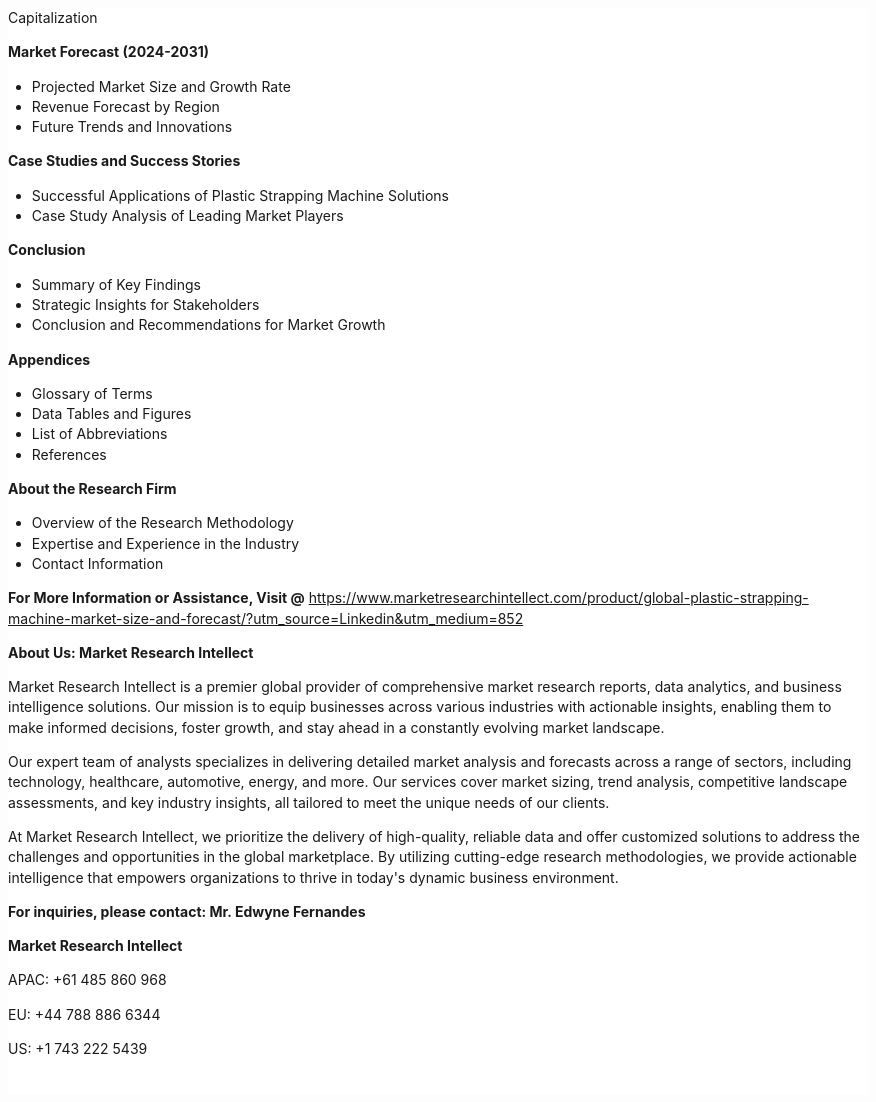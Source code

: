 Capitalization</li></ul><p><strong>Market Forecast (2024-2031)</strong></p><ul><li>Projected Market Size and Growth Rate</li><li>Revenue Forecast by Region</li><li>Future Trends and Innovations</li></ul><p><strong>Case Studies and Success Stories</strong></p><ul><li>Successful Applications of Plastic Strapping Machine Solutions</li><li>Case Study Analysis of Leading Market Players</li></ul><p><strong>Conclusion</strong></p><ul><li>Summary of Key Findings</li><li>Strategic Insights for Stakeholders</li><li>Conclusion and Recommendations for Market Growth</li></ul><p><strong>Appendices</strong></p><ul><li>Glossary of Terms</li><li>Data Tables and Figures</li><li>List of Abbreviations</li><li>References</li></ul><p><strong>About the Research Firm</strong></p><ul><li>Overview of the Research Methodology</li><li>Expertise and Experience in the Industry</li><li>Contact Information</li></ul></div><div class="article-main__content" data-test-id="publishing-text-block"><p><span class="font-[700]"><strong>For More Information or Assistance, Visit @</strong>&nbsp;<a href="https://www.marketresearchintellect.com/product/global-plastic-strapping-machine-market-size-and-forecast/?utm_source=Linkedin&utm_medium=852">https://www.marketresearchintellect.com/product/global-plastic-strapping-machine-market-size-and-forecast/?utm_source=Linkedin&utm_medium=852</a></span></p><p><strong>About Us: Market Research Intellect</strong></p><p>Market Research Intellect is a premier global provider of comprehensive market research reports, data analytics, and business intelligence solutions. Our mission is to equip businesses across various industries with actionable insights, enabling them to make informed decisions, foster growth, and stay ahead in a constantly evolving market landscape.</p><p>Our expert team of analysts specializes in delivering detailed market analysis and forecasts across a range of sectors, including technology, healthcare, automotive, energy, and more. Our services cover market sizing, trend analysis, competitive landscape assessments, and key industry insights, all tailored to meet the unique needs of our clients.</p><p>At Market Research Intellect, we prioritize the delivery of high-quality, reliable data and offer customized solutions to address the challenges and opportunities in the global marketplace. By utilizing cutting-edge research methodologies, we provide actionable intelligence that empowers organizations to thrive in today's dynamic business environment.</p><p><strong>For inquiries, please contact: Mr. Edwyne Fernandes</strong></p><p><strong>Market Research Intellect</strong></p><p>APAC: +61 485 860 968</p><p>EU: +44 788 886 6344</p><p>US: +1 743 222 5439</p></div><div class="article-main__content" data-test-id="publishing-text-block">&nbsp;</div>
